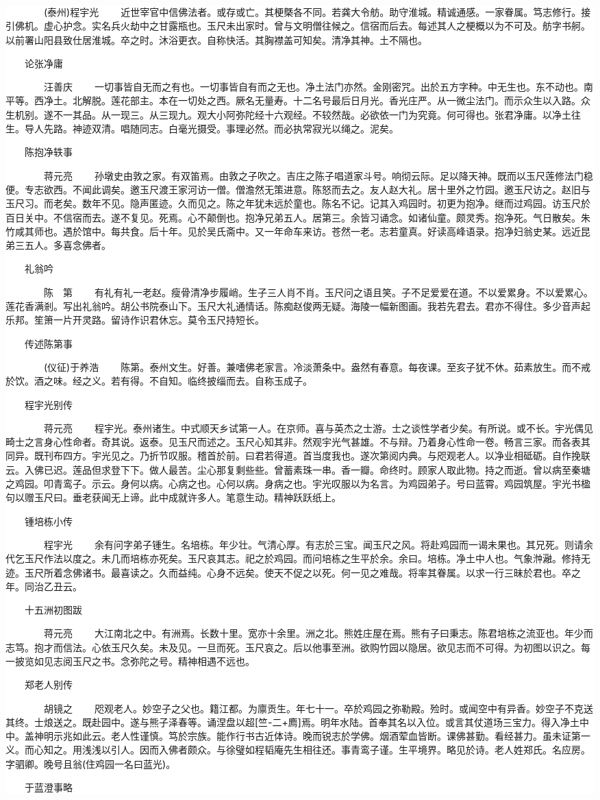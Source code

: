 　　　　(泰州)程宇光
　　近世宰官中信佛法者。或存或亡。其梗槩各不同。若龚大令舫。助守淮城。精诚通感。一家眷属。笃志修行。接引佛机。虚心护念。实名兵火劫中之甘露瓶也。玉尺未出家时。曾与文明僧往候之。信宿而后去。每述其人之梗概以为不可及。舫字书舸。以前署山阳县致仕居淮城。卒之时。沐浴更衣。自称快活。其胸襟盖可知矣。清净其神。土不隔也。

　　论张净庸

　　　　汪善庆
　　一切事皆自无而之有也。一切事皆自有而之无也。净土法门亦然。金刚密咒。出於五方字种。中无生也。东不动也。南平等。西净土。北解脱。莲花部主。本在一切处之西。厥名无量寿。十二名号最后日月光。香光庄严。从一微尘法门。而示众生以入路。众生机别。遂不一其品。从一现三。从三现九。观大小阿弥陀经十六观经。不较然哉。必欲依一门为究竟。何可得也。张君净庸。以净土往生。导人先路。神迹双清。唱随同志。白毫光摄受。事理必然。而必执常寂光以绳之。泥矣。

　　陈抱净轶事

　　　　蒋元亮
　　孙墩史由敦之家。有双笛焉。由敦之子吹之。吉庄之陈子唱道家斗号。响彻云际。足以降天神。既而以玉尺莲修法门稳便。专志欲西。不闻此调矣。邀玉尺渡王家河访一僧。僧澹然无策进意。陈怒而去之。友人赵大礼。居十里外之竹园。邀玉尺访之。赵旧与玉尺习。而老矣。数年不见。隐声匿迹。久而见之。陈之年犹未远於童也。陈名不记。记其入鸡园时。初更为抱净。继而过鸡园。访玉尺於百日关中。不信宿而去。遂不复见。死焉。心不颠倒也。抱净兄弟五人。居第三。余皆习诵念。如诸仙童。颇灵秀。抱净死。气日散矣。朱竹咸其师也。遇於馆中。每共食。后十年。见於吴氏斋中。又一年命车来访。苍然一老。志若童真。好读高峰语录。抱净妇翁史某。远近昆弟三五人。多喜念佛者。

　　礼翁吟

　　　　陈　第
　　有礼有礼一老赵。瘦骨清净步履峭。生子三人肖不肖。玉尺问之语且笑。子不足爱爱在道。不以爱累身。不以爱累心。莲花香满剎。写出礼翁吟。胡公书院泰山下。玉尺大礼通情话。陈痴赵俊两无疑。海陵一幅新图画。我若先君去。君亦不得住。多少音声起乐邦。笙箫一片开灵路。留诗作识君休忘。莫令玉尺持短长。

　　传述陈第事

　　　　(仪征)于养浩
　　陈第。泰州文生。好善。兼嗜佛老家言。冷淡萧条中。盎然有春意。每夜课。至亥子犹不休。茹素放生。而不戒於饮。酒之味。经之义。若有得。不自知。临终披缁而去。自称玉成子。

　　程宇光别传

　　　　蒋元亮
　　程宇光。泰州诸生。中式顺天乡试第一人。在京师。喜与英杰之士游。士之谈性学者少矣。有所说。或不长。宇光偶见畸士之言身心性命者。奇其说。返泰。见玉尺而述之。玉尺心知其非。然观宇光气甚雄。不与辩。乃着身心性命一卷。畅言三家。而各表其同异。既刊布四方。宇光见之。乃折节叹服。稽首於前。曰君若得道。首当度我也。遂次第阅内典。与咫观老人。以净业相砥砺。自作挽联云。入佛已迟。莲品但求登下下。做人最苦。尘心那复剩些些。曾蓄素珠一串。香一瓣。命终时。顾家人取此物。持之而逝。曾以病至秦塘之鸡园。叩青鸾子。示云。身何以病。心病之也。心何以病。身病之也。宇光叹服以为名言。为鸡园弟子。号曰蓝霄。鸡园筑屋。宇光书楹句以赠玉尺曰。垂老获闻无上谛。此中成就许多人。笔意生动。精神跃跃纸上。

　　锺培栋小传

　　　　程宇光
　　余有问字弟子锺生。名培栋。年少壮。气清心厚。有志於三宝。闻玉尺之风。将赴鸡园而一谒未果也。其兄死。则请余代乞玉尺作法以度之。未几而培栋亦死矣。玉尺哀其志。祀之於鸡园。而问培栋之生平於余。余曰。培栋。净土中人也。气象浺瀜。修持无迹。玉尺所着念佛诸书。最喜读之。久而益纯。心身不远矣。使天不促之以死。何一见之难哉。将率其眷属。以求一行三昧於君也。卒之年。同治乙丑云。

　　十五洲初图跋

　　　　蒋元亮
　　大江南北之中。有洲焉。长数十里。宽亦十余里。洲之北。熊姓庄屋在焉。熊有子曰秉志。陈君培栋之流亚也。年少而志笃。抱才而信法。心依玉尺久矣。未及见。一旦而死。玉尺哀之。后以他事至洲。欲购竹园以隐居。欲见志而不可得。为初图以识之。每一披览如见志阅玉尺之书。念弥陀之号。精神相遇不远也。

　　郑老人别传

　　　　胡镜之
　　咫观老人。妙空子之父也。籍江都。为廪贡生。年七十一。卒於鸡园之弥勒殿。殓时。或闻空中有异香。妙空子不克送其终。士烺送之。既赴园中。遂与熊子泽春等。诵涅盘以超[竺-二+廌]焉。明年水陆。首奉其名以入位。或言其仗道场三宝力。得入净土中中。盖神明示兆如此云。老人性谨慎。笃於宗族。能作行书古近体诗。晚而锐志於学佛。烟酒荤血皆断。课佛甚勤。看经甚力。虽未证第一义。而心知之。用浅浅以引人。因而入佛者颇众。与徐璧如程韬庵先生相往还。事青鸾子谨。生平境界。略见於诗。老人姓郑氏。名应房。字驷卿。晚号且翁(住鸡园一名曰蓝光)。

　　于蓝澄事略
